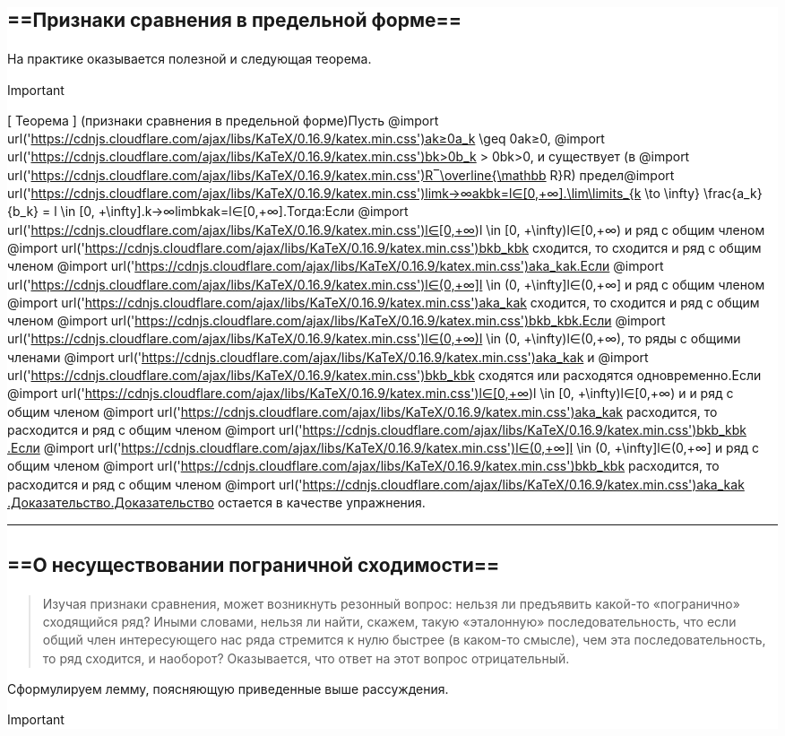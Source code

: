 
## ==Признаки сравнения в предельной форме==

На практике оказывается полезной и следующая теорема.

> [!important]  
> [ Теорема ] (признаки сравнения в предельной форме)Пусть @import url('https://cdnjs.cloudflare.com/ajax/libs/KaTeX/0.16.9/katex.min.css')ak≥0a_k \geq 0ak​≥0﻿, @import url('https://cdnjs.cloudflare.com/ajax/libs/KaTeX/0.16.9/katex.min.css')bk>0b_k > 0bk​>0﻿, и существует (в @import url('https://cdnjs.cloudflare.com/ajax/libs/KaTeX/0.16.9/katex.min.css')R‾\overline{\mathbb R}R﻿) предел@import url('https://cdnjs.cloudflare.com/ajax/libs/KaTeX/0.16.9/katex.min.css')lim⁡k→∞akbk=l∈[0,+∞].\lim\limits_{k \to \infty} \frac{a_k}{b_k} = l \in [0, +\infty].k→∞lim​bk​ak​​=l∈[0,+∞].Тогда:Если @import url('https://cdnjs.cloudflare.com/ajax/libs/KaTeX/0.16.9/katex.min.css')l∈[0,+∞)l \in [0, +\infty)l∈[0,+∞)﻿ и ряд с общим членом @import url('https://cdnjs.cloudflare.com/ajax/libs/KaTeX/0.16.9/katex.min.css')bkb_kbk​﻿ сходится, то сходится и ряд с общим членом @import url('https://cdnjs.cloudflare.com/ajax/libs/KaTeX/0.16.9/katex.min.css')aka_kak​﻿.Если @import url('https://cdnjs.cloudflare.com/ajax/libs/KaTeX/0.16.9/katex.min.css')l∈(0,+∞]l \in (0, +\infty]l∈(0,+∞]﻿ и ряд с общим членом @import url('https://cdnjs.cloudflare.com/ajax/libs/KaTeX/0.16.9/katex.min.css')aka_kak​﻿ сходится, то сходится и ряд с общим членом @import url('https://cdnjs.cloudflare.com/ajax/libs/KaTeX/0.16.9/katex.min.css')bkb_kbk​﻿.Если @import url('https://cdnjs.cloudflare.com/ajax/libs/KaTeX/0.16.9/katex.min.css')l∈(0,+∞)l \in (0, +\infty)l∈(0,+∞)﻿, то ряды с общими членами @import url('https://cdnjs.cloudflare.com/ajax/libs/KaTeX/0.16.9/katex.min.css')aka_kak​﻿ и @import url('https://cdnjs.cloudflare.com/ajax/libs/KaTeX/0.16.9/katex.min.css')bkb_kbk​﻿ сходятся или расходятся одновременно.Если @import url('https://cdnjs.cloudflare.com/ajax/libs/KaTeX/0.16.9/katex.min.css')l∈[0,+∞)l \in [0, +\infty)l∈[0,+∞)﻿ и и ряд с общим членом @import url('https://cdnjs.cloudflare.com/ajax/libs/KaTeX/0.16.9/katex.min.css')aka_kak​﻿ расходится, то расходится и ряд с общим членом @import url('https://cdnjs.cloudflare.com/ajax/libs/KaTeX/0.16.9/katex.min.css')bkb_kbk​﻿.Если @import url('https://cdnjs.cloudflare.com/ajax/libs/KaTeX/0.16.9/katex.min.css')l∈(0,+∞]l \in (0, +\infty]l∈(0,+∞]﻿ и ряд с общим членом @import url('https://cdnjs.cloudflare.com/ajax/libs/KaTeX/0.16.9/katex.min.css')bkb_kbk​﻿ расходится, то расходится и ряд с общим членом @import url('https://cdnjs.cloudflare.com/ajax/libs/KaTeX/0.16.9/katex.min.css')aka_kak​﻿.Доказательство.Доказательство остается в качестве упражнения.  

---

## ==О несуществовании пограничной сходимости==

> Изучая признаки сравнения, может возникнуть резонный вопрос: нельзя ли предъявить какой-то «погранично» сходящийся ряд? Иными словами, нельзя ли найти, скажем, такую «эталонную» последовательность, что если общий член интересующего нас ряда стремится к нулю быстрее (в каком-то смысле), чем эта последовательность, то ряд сходится, и наоборот? Оказывается, что ответ на этот вопрос отрицательный.

Сформулируем лемму, поясняющую приведенные выше рассуждения.

> [!important]  